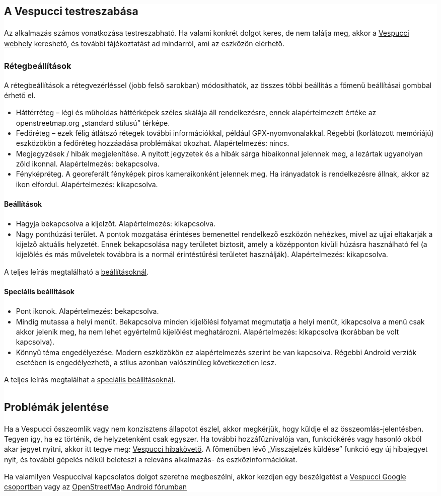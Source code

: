 ## A Vespucci testreszabása

Az alkalmazás számos vonatkozása testreszabható. Ha valami konkrét dolgot keres, de nem találja meg, akkor a [Vespucci webhely](https://vespucci.io/) kereshető, és további tájékoztatást ad mindarról, ami az eszközön elérhető.

### Rétegbeállítások

A rétegbeállítások a rétegvezérléssel (jobb felső sarokban) módosíthatók, az összes többi beállítás a főmenü beállításai gombbal érhető el.

* Háttérréteg – légi és műholdas háttérképek széles skálája áll rendelkezésre, ennek alapértelmezett értéke az openstreetmap.org „standard stílusú” térképe.
* Fedőréteg – ezek félig átlátszó rétegek további információkkal, például GPX-nyomvonalakkal. Régebbi (korlátozott memóriájú) eszközökön a fedőréteg hozzáadása problémákat okozhat. Alapértelmezés: nincs.
* Megjegyzések / hibák megjelenítése. A nyitott jegyzetek és a hibák sárga hibaikonnal jelennek meg, a lezártak ugyanolyan zöld ikonnal. Alapértelmezés: bekapcsolva.
* Fényképréteg. A georeferált fényképek piros kameraikonként jelennek meg. Ha irányadatok is rendelkezésre állnak, akkor az ikon elfordul. Alapértelmezés: kikapcsolva.

#### Beállítások

* Hagyja bekapcsolva a kijelzőt. Alapértelmezés: kikapcsolva.
* Nagy ponthúzási terület. A pontok mozgatása érintéses bemenettel rendelkező eszközön nehézkes, mivel az ujjai eltakarják a kijelző aktuális helyzetét. Ennek bekapcsolása nagy területet biztosít, amely a középponton kívüli húzásra használható fel (a kijelölés és más műveletek továbbra is a normál érintéstűrési területet használják). Alapértelmezés: kikapcsolva.

A teljes leírás megtalálható a [beállításoknál](Preferences.md).

#### Speciális beállítások

* Pont ikonok. Alapértelmezés: bekapcsolva.
* Mindig mutassa a helyi menüt. Bekapcsolva minden kijelölési folyamat megmutatja a helyi menüt, kikapcsolva a menü csak akkor jelenik meg, ha nem lehet egyértelmű kijelölést meghatározni. Alapértelmezés: kikapcsolva (korábban be volt kapcsolva).
* Könnyű téma engedélyezése. Modern eszközökön ez alapértelmezés szerint be van kapcsolva. Régebbi Android verziók esetében is engedélyezhető, a stílus azonban valószínűleg következetlen lesz. 

A teljes leírás megtalálhat a [speciális beállításoknál](Advanced%20preferences.md).

## Problémák jelentése

Ha a Vespucci összeomlik vagy nem konzisztens állapotot észlel, akkor megkérjük, hogy küldje el az összeomlás-jelentésben. Tegyen így, ha ez történik, de helyzetenként csak egyszer. Ha további hozzáfűznivalója van, funkciókérés vagy hasonló okból akar jegyet nyitni, akkor itt tegye meg: [Vespucci hibakövető](https://github.com/MarcusWolschon/osmeditor4android/issues). A főmenüben lévő „Visszajelzés küldése” funkció egy új hibajegyet nyit, és további gépelés nélkül beleteszi a releváns alkalmazás- és eszközinformációkat.

Ha valamilyen Vespuccival kapcsolatos dolgot szeretne megbeszélni, akkor kezdjen egy beszélgetést a [Vespucci Google csoportban](https://groups.google.com/forum/#!forum/osmeditor4android) vagy az [OpenStreetMap Android fórumban](http://forum.openstreetmap.org/viewforum.php?id=56)


